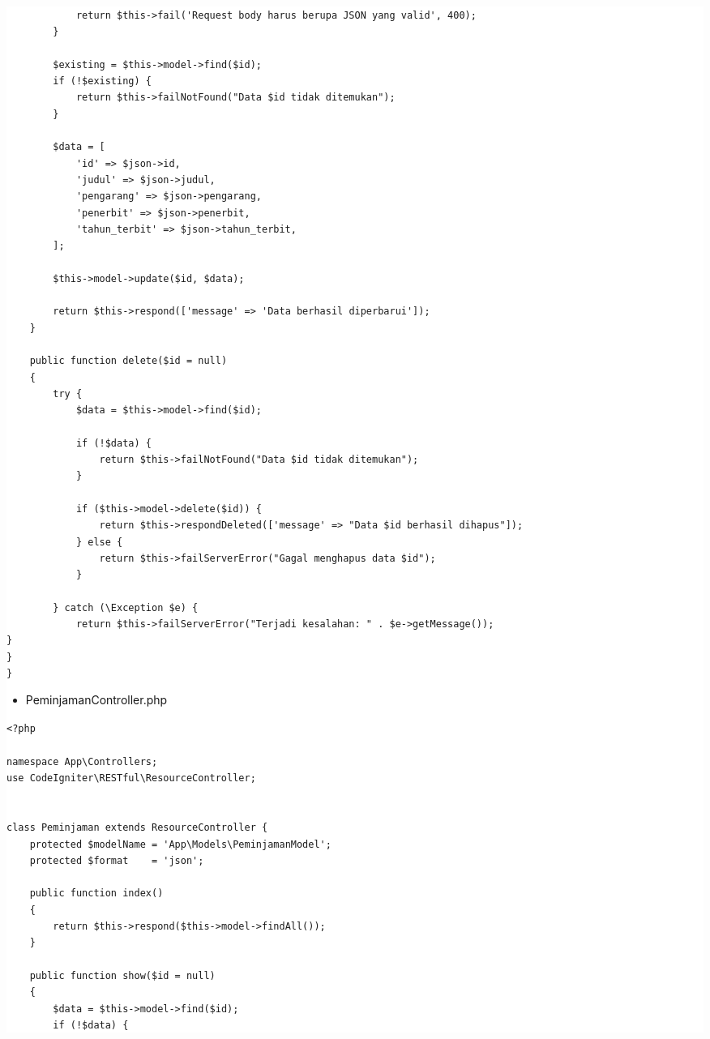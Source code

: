 ```
            return $this->fail('Request body harus berupa JSON yang valid', 400);
        }

        $existing = $this->model->find($id);
        if (!$existing) {
            return $this->failNotFound("Data $id tidak ditemukan");
        }

        $data = [
            'id' => $json->id,
            'judul' => $json->judul,
            'pengarang' => $json->pengarang,
            'penerbit' => $json->penerbit,
            'tahun_terbit' => $json->tahun_terbit,
        ];

        $this->model->update($id, $data);

        return $this->respond(['message' => 'Data berhasil diperbarui']);
    }

    public function delete($id = null)
    {
        try {
            $data = $this->model->find($id);

            if (!$data) {
                return $this->failNotFound("Data $id tidak ditemukan");
            }

            if ($this->model->delete($id)) {
                return $this->respondDeleted(['message' => "Data $id berhasil dihapus"]);
            } else {
                return $this->failServerError("Gagal menghapus data $id");
            }

        } catch (\Exception $e) {
            return $this->failServerError("Terjadi kesalahan: " . $e->getMessage());
}
}
}
```

- PeminjamanController.php
```
<?php 

namespace App\Controllers;
use CodeIgniter\RESTful\ResourceController;


class Peminjaman extends ResourceController {
    protected $modelName = 'App\Models\PeminjamanModel';
    protected $format    = 'json';

    public function index()
    {
        return $this->respond($this->model->findAll());
    }

    public function show($id = null)
    {
        $data = $this->model->find($id);
        if (!$data) {
```